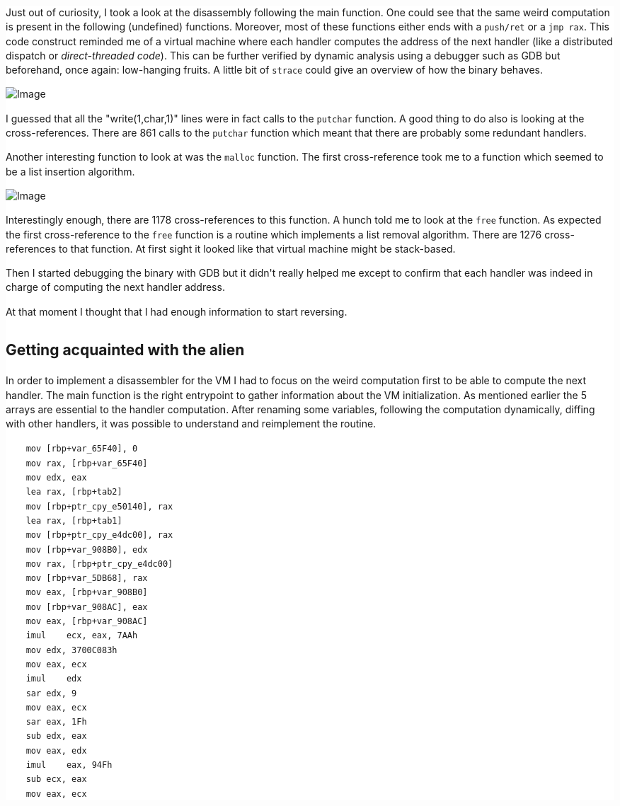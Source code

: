 Just out of curiosity, I took a look at the disassembly following the main function. One could see that the same weird computation is present in the following (undefined) functions. Moreover, most of these functions either ends with a `push/ret` or a `jmp rax`.
This code construct reminded me of a virtual machine where each handler computes the address of the next handler (like a distributed dispatch or _direct-threaded code_).
This can be further verified by dynamic analysis using a debugger such as GDB but beforehand, once again: low-hanging fruits.
A little bit of `strace` could give an overview of how the binary behaves.

![Image](/images/mars/strace_output.png "Strace output")

I guessed that all the "write(1,char,1)" lines were in fact calls to the `putchar` function. A good thing to do also is looking at the cross-references. There are 861 calls to the `putchar` function which meant that there are probably some redundant handlers.

Another interesting function to look at was the `malloc` function. The first cross-reference took me to a function which seemed to be a list insertion algorithm.

![Image](/images/mars/push_val.png "List insertion")

Interestingly enough, there are 1178 cross-references to this function.
A hunch told me to look at the `free` function. As expected the first cross-reference to the `free` function is a routine which implements a list removal algorithm. There are 1276 cross-references to that function.
At first sight it looked like that virtual machine might be stack-based.

Then I started debugging the binary with GDB but it didn't really helped me except to confirm that each handler was indeed in charge of computing the next handler address.

At that moment I thought that I had enough information to start reversing.

## Getting acquainted with the alien

In order to implement a disassembler for the VM I had to focus on the weird computation first to be able to compute the next handler.
The main function is the right entrypoint to gather information about the VM initialization. As mentioned earlier the 5 arrays are essential to the handler computation. After renaming some variables, following the computation dynamically, diffing with other handlers, it was possible to understand and reimplement the routine.

```
	mov	[rbp+var_65F40], 0
	mov	rax, [rbp+var_65F40]
	mov	edx, eax
	lea	rax, [rbp+tab2]
	mov	[rbp+ptr_cpy_e50140], rax
	lea	rax, [rbp+tab1]
	mov	[rbp+ptr_cpy_e4dc00], rax
	mov	[rbp+var_908B0], edx
	mov	rax, [rbp+ptr_cpy_e4dc00]
	mov	[rbp+var_5DB68], rax
	mov	eax, [rbp+var_908B0]
	mov	[rbp+var_908AC], eax
	mov	eax, [rbp+var_908AC]
	imul	ecx, eax, 7AAh
	mov	edx, 3700C083h
	mov	eax, ecx
	imul	edx
	sar	edx, 9
	mov	eax, ecx
	sar	eax, 1Fh
	sub	edx, eax
	mov	eax, edx
	imul	eax, 94Fh
	sub	ecx, eax
	mov	eax, ecx
```